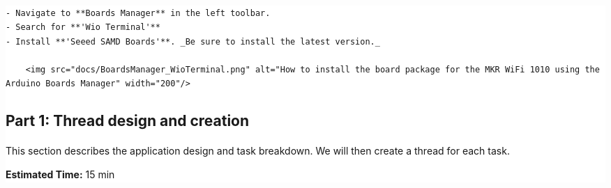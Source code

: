     - Navigate to **Boards Manager** in the left toolbar.
    - Search for **'Wio Terminal'**
    - Install **'Seeed SAMD Boards'**. _Be sure to install the latest version._

        <img src="docs/BoardsManager_WioTerminal.png" alt="How to install the board package for the MKR WiFi 1010 using the Arduino Boards Manager" width="200"/>

## Part 1: Thread design and creation
This section describes the application design and task breakdown. We will then create a thread for each task.

**Estimated Time:** 15 min

